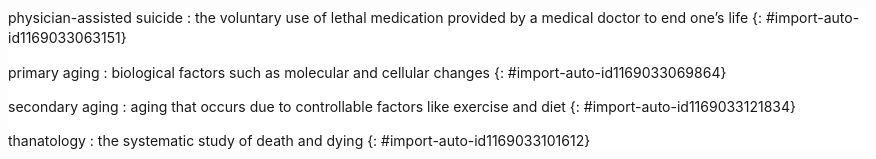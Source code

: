 physician-assisted suicide
: the voluntary use of lethal medication provided by a medical doctor to end one’s life
{: #import-auto-id1169033063151}

primary aging
: biological factors such as molecular and cellular changes
{: #import-auto-id1169033069864}

secondary aging
: aging that occurs due to controllable factors like exercise and diet
{: #import-auto-id1169033121834}

thanatology
: the systematic study of death and dying
{: #import-auto-id1169033101612}

</div>



[1]: http://openstaxcollege.org/l/New_England_journal_medicine
[2]: http://www.aoa.gov/AoARoot/Aging_Statistics/Profile/2010/14.aspx
[3]: http://www.nfb.org/nfb/diabetic_sexual_dysfunction.asp?SnID=963479200
[4]: http://caringandaging.org/wordpress/wp-content/uploads/2011/05/Full-Report-FINAL.pdf
[5]: http://www.thetaskforce.org/downloads/reports/reports/outingage_final.pdf
[6]: http://www.imdb.com/title/tt0067185/
[7]: http://register.hospicefoundation.org/welcome
[8]: http://www.hospicefoundation.org/whatishospice
[9]: http://www.metlife.com/assets/cao/mmi/publications/studies/2010/mmi-still-out-still-aging.pdf
[10]: http://crr.bc.edu/briefs/what_is_the_average_retirement_age.html
[11]: http://www.lgbtlongtermcare.org/
